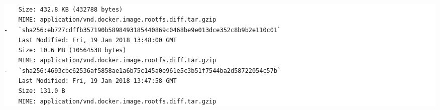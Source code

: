 		Size: 432.8 KB (432788 bytes)  
		MIME: application/vnd.docker.image.rootfs.diff.tar.gzip
	-	`sha256:eb727cdffb357190b5898493185440869c0468be9e013dce352c8b9b2e110c01`  
		Last Modified: Fri, 19 Jan 2018 13:48:00 GMT  
		Size: 10.6 MB (10564538 bytes)  
		MIME: application/vnd.docker.image.rootfs.diff.tar.gzip
	-	`sha256:4693cbc62536af5858ae1a6b75c145a0e961e5c3b51f7544ba2d58722054c57b`  
		Last Modified: Fri, 19 Jan 2018 13:47:58 GMT  
		Size: 131.0 B  
		MIME: application/vnd.docker.image.rootfs.diff.tar.gzip
